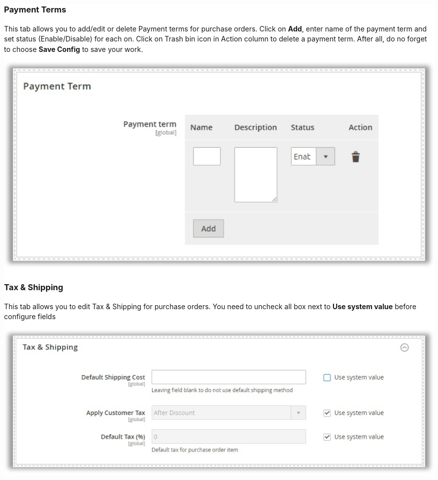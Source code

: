 
### Payment Terms


This tab allows you to add/edit or delete Payment terms for purchase orders. Click on **Add**, enter name of the payment term and set status (Enable/Disable) for each on. Click on Trash bin icon in Action column to delete a payment term. After all, do no forget to choose **Save Config** to save your work.

![](./purchaseimages/pm31.png)


### Tax & Shipping


This tab allows you to edit Tax & Shipping for purchase orders. You need to uncheck all box next to **Use system value** before configure fields

![](./purchaseimages/pm32.png)
